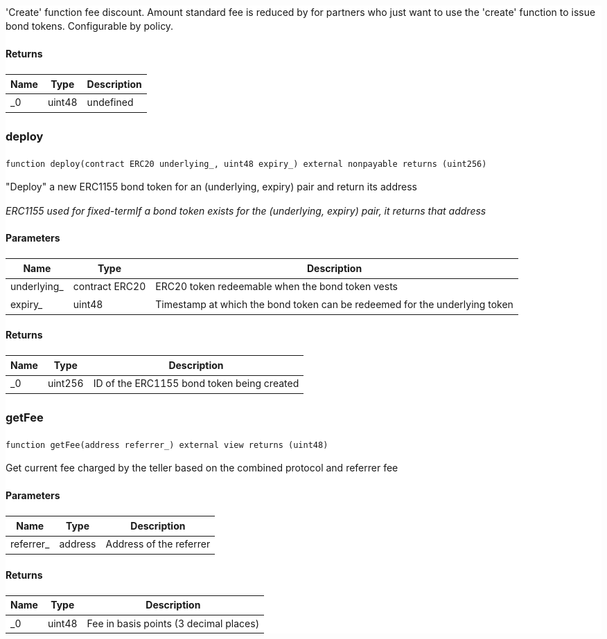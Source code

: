 &#39;Create&#39; function fee discount. Amount standard fee is reduced by for partners who just want to use the &#39;create&#39; function to issue bond tokens. Configurable by policy.




#### Returns

| Name | Type | Description |
|---|---|---|
| _0 | uint48 | undefined |

### deploy

```solidity
function deploy(contract ERC20 underlying_, uint48 expiry_) external nonpayable returns (uint256)
```

&quot;Deploy&quot; a new ERC1155 bond token for an (underlying, expiry) pair and return its address

*ERC1155 used for fixed-termIf a bond token exists for the (underlying, expiry) pair, it returns that address*

#### Parameters

| Name | Type | Description |
|---|---|---|
| underlying_ | contract ERC20 | ERC20 token redeemable when the bond token vests |
| expiry_ | uint48 | Timestamp at which the bond token can be redeemed for the underlying token |

#### Returns

| Name | Type | Description |
|---|---|---|
| _0 | uint256 | ID of the ERC1155 bond token being created |

### getFee

```solidity
function getFee(address referrer_) external view returns (uint48)
```

Get current fee charged by the teller based on the combined protocol and referrer fee



#### Parameters

| Name | Type | Description |
|---|---|---|
| referrer_ | address | Address of the referrer |

#### Returns

| Name | Type | Description |
|---|---|---|
| _0 | uint48 | Fee in basis points (3 decimal places) |
